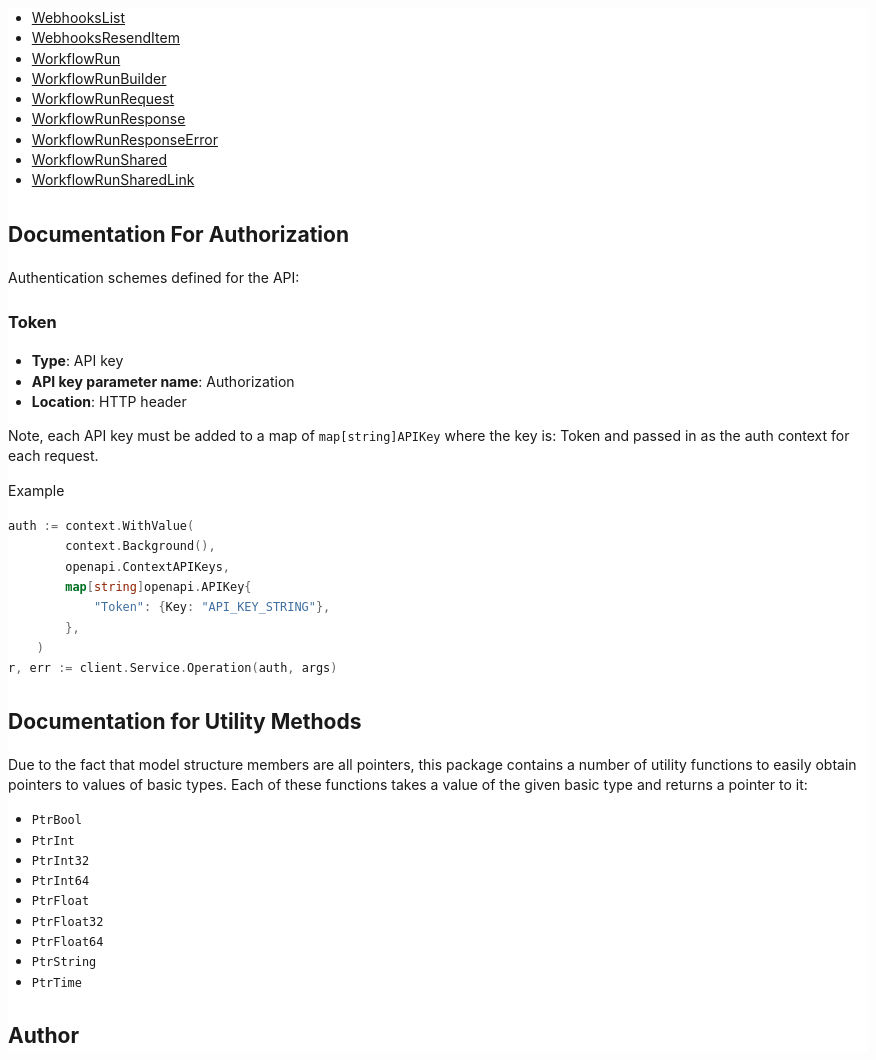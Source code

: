  - [WebhooksList](docs/WebhooksList.md)
 - [WebhooksResendItem](docs/WebhooksResendItem.md)
 - [WorkflowRun](docs/WorkflowRun.md)
 - [WorkflowRunBuilder](docs/WorkflowRunBuilder.md)
 - [WorkflowRunRequest](docs/WorkflowRunRequest.md)
 - [WorkflowRunResponse](docs/WorkflowRunResponse.md)
 - [WorkflowRunResponseError](docs/WorkflowRunResponseError.md)
 - [WorkflowRunShared](docs/WorkflowRunShared.md)
 - [WorkflowRunSharedLink](docs/WorkflowRunSharedLink.md)


## Documentation For Authorization


Authentication schemes defined for the API:
### Token

- **Type**: API key
- **API key parameter name**: Authorization
- **Location**: HTTP header

Note, each API key must be added to a map of `map[string]APIKey` where the key is: Token and passed in as the auth context for each request.

Example

```go
auth := context.WithValue(
		context.Background(),
		openapi.ContextAPIKeys,
		map[string]openapi.APIKey{
			"Token": {Key: "API_KEY_STRING"},
		},
	)
r, err := client.Service.Operation(auth, args)
```


## Documentation for Utility Methods

Due to the fact that model structure members are all pointers, this package contains
a number of utility functions to easily obtain pointers to values of basic types.
Each of these functions takes a value of the given basic type and returns a pointer to it:

* `PtrBool`
* `PtrInt`
* `PtrInt32`
* `PtrInt64`
* `PtrFloat`
* `PtrFloat32`
* `PtrFloat64`
* `PtrString`
* `PtrTime`

## Author



